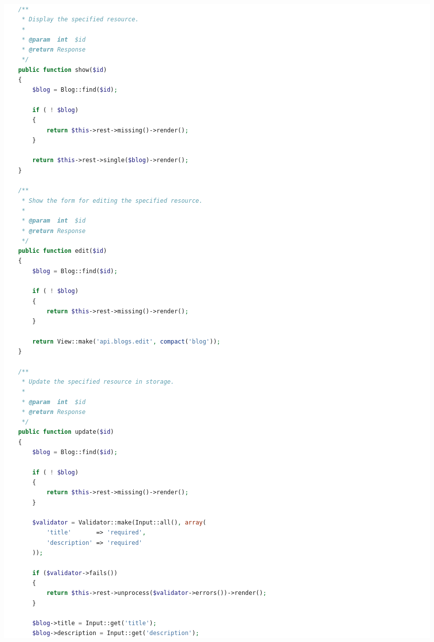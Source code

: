 ~~~php
    /**
     * Display the specified resource.
     *
     * @param  int  $id
     * @return Response
     */
    public function show($id)
    {
        $blog = Blog::find($id);

        if ( ! $blog)
        {
            return $this->rest->missing()->render();
        }

        return $this->rest->single($blog)->render();
    }

    /**
     * Show the form for editing the specified resource.
     *
     * @param  int  $id
     * @return Response
     */
    public function edit($id)
    {
        $blog = Blog::find($id);

        if ( ! $blog)
        {
            return $this->rest->missing()->render();
        }

        return View::make('api.blogs.edit', compact('blog'));
    }

    /**
     * Update the specified resource in storage.
     *
     * @param  int  $id
     * @return Response
     */
    public function update($id)
    {
        $blog = Blog::find($id);

        if ( ! $blog)
        {
            return $this->rest->missing()->render();
        }

        $validator = Validator::make(Input::all(), array(
            'title'       => 'required',
            'description' => 'required'
        ));

        if ($validator->fails())
        {
            return $this->rest->unprocess($validator->errors())->render();
        }

        $blog->title = Input::get('title');
        $blog->description = Input::get('description');
~~~